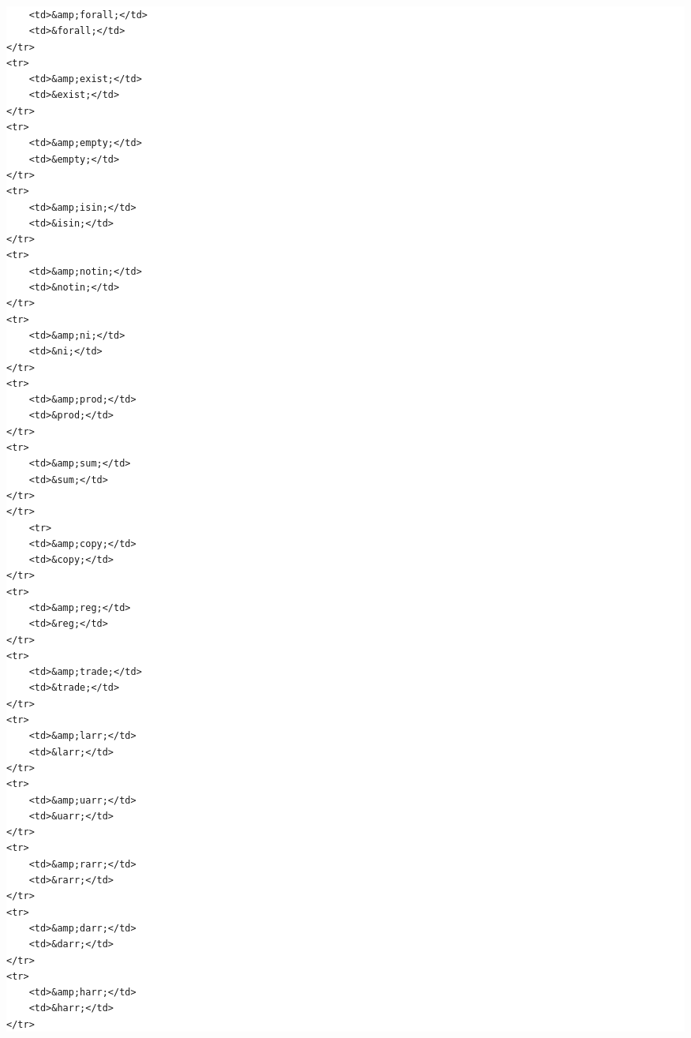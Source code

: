         <td>&amp;forall;</td>
        <td>&forall;</td>
    </tr>
    <tr>
        <td>&amp;exist;</td>
        <td>&exist;</td>
    </tr>
    <tr>
        <td>&amp;empty;</td>
        <td>&empty;</td>
    </tr>
    <tr>
        <td>&amp;isin;</td>
        <td>&isin;</td>
    </tr>
    <tr>
        <td>&amp;notin;</td>
        <td>&notin;</td>
    </tr>
    <tr>
        <td>&amp;ni;</td>
        <td>&ni;</td>
    </tr>
    <tr>
        <td>&amp;prod;</td>
        <td>&prod;</td>
    </tr>
    <tr>
        <td>&amp;sum;</td>
        <td>&sum;</td>
    </tr>
    </tr>
        <tr>
        <td>&amp;copy;</td>
        <td>&copy;</td>
    </tr>
    <tr>
        <td>&amp;reg;</td>
        <td>&reg;</td>
    </tr>
    <tr>
        <td>&amp;trade;</td>
        <td>&trade;</td>
    </tr>
    <tr>
        <td>&amp;larr;</td>
        <td>&larr;</td>
    </tr>
    <tr>
        <td>&amp;uarr;</td>
        <td>&uarr;</td>
    </tr>
    <tr>
        <td>&amp;rarr;</td>
        <td>&rarr;</td>
    </tr>
    <tr>
        <td>&amp;darr;</td>
        <td>&darr;</td>
    </tr>
    <tr>
        <td>&amp;harr;</td>
        <td>&harr;</td>
    </tr>
